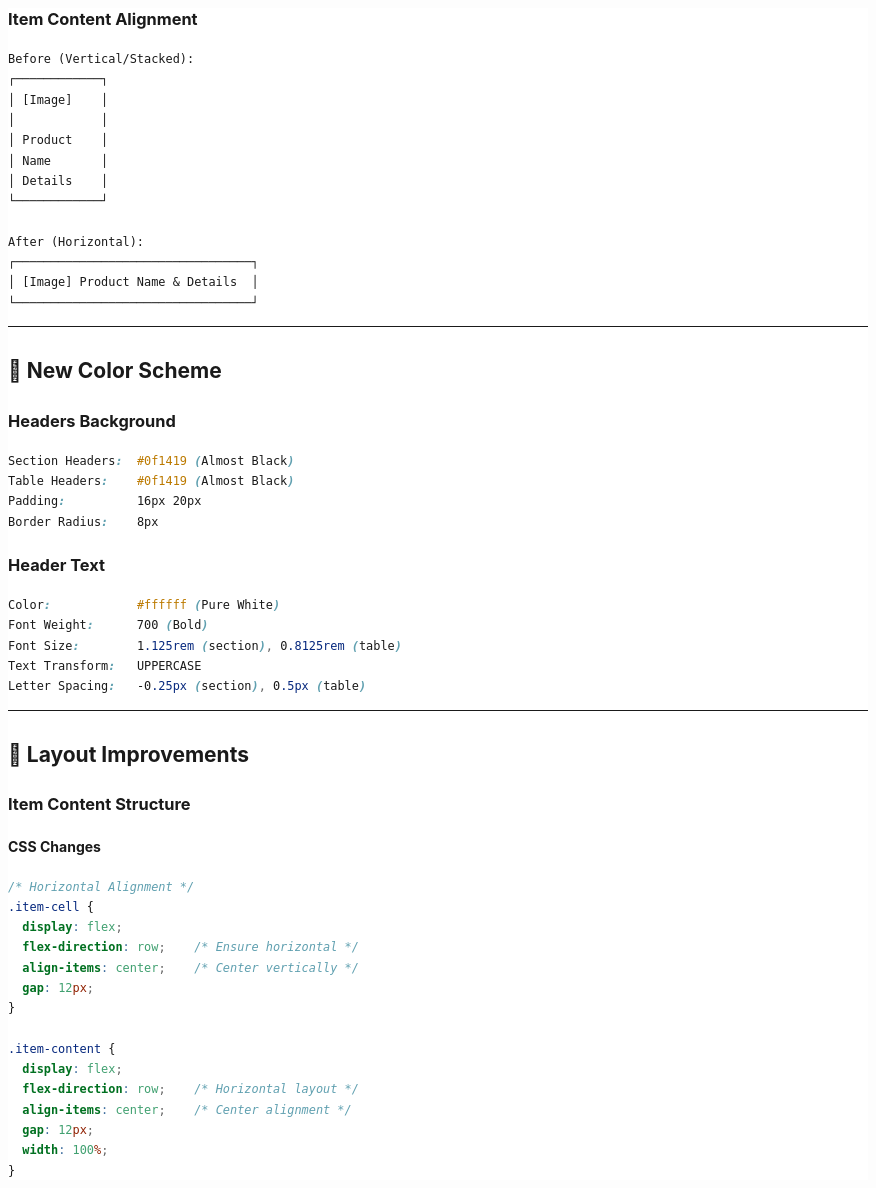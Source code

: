 ### Item Content Alignment
```
Before (Vertical/Stacked):
┌────────────┐
│ [Image]    │
│            │
│ Product    │
│ Name       │
│ Details    │
└────────────┘

After (Horizontal):
┌─────────────────────────────────┐
│ [Image] Product Name & Details  │
└─────────────────────────────────┘
```

---

## 🎨 New Color Scheme

### Headers Background
```css
Section Headers:  #0f1419 (Almost Black)
Table Headers:    #0f1419 (Almost Black)
Padding:          16px 20px
Border Radius:    8px
```

### Header Text
```css
Color:            #ffffff (Pure White)
Font Weight:      700 (Bold)
Font Size:        1.125rem (section), 0.8125rem (table)
Text Transform:   UPPERCASE
Letter Spacing:   -0.25px (section), 0.5px (table)
```

---

## 📐 Layout Improvements

### Item Content Structure

#### CSS Changes
```css
/* Horizontal Alignment */
.item-cell {
  display: flex;
  flex-direction: row;    /* Ensure horizontal */
  align-items: center;    /* Center vertically */
  gap: 12px;
}

.item-content {
  display: flex;
  flex-direction: row;    /* Horizontal layout */
  align-items: center;    /* Center alignment */
  gap: 12px;
  width: 100%;
}
```
